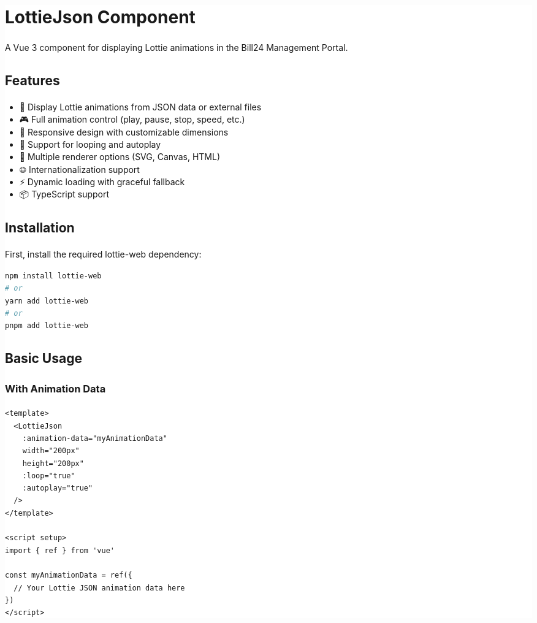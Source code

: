 # LottieJson Component

A Vue 3 component for displaying Lottie animations in the Bill24 Management Portal.

## Features

- 🎨 Display Lottie animations from JSON data or external files
- 🎮 Full animation control (play, pause, stop, speed, etc.)
- 📱 Responsive design with customizable dimensions
- 🔄 Support for looping and autoplay
- 🎯 Multiple renderer options (SVG, Canvas, HTML)
- 🌐 Internationalization support
- ⚡ Dynamic loading with graceful fallback
- 📦 TypeScript support

## Installation

First, install the required lottie-web dependency:

```bash
npm install lottie-web
# or
yarn add lottie-web
# or
pnpm add lottie-web
```

## Basic Usage

### With Animation Data

```vue
<template>
  <LottieJson
    :animation-data="myAnimationData"
    width="200px"
    height="200px"
    :loop="true"
    :autoplay="true"
  />
</template>

<script setup>
import { ref } from 'vue'

const myAnimationData = ref({
  // Your Lottie JSON animation data here
})
</script>
```
